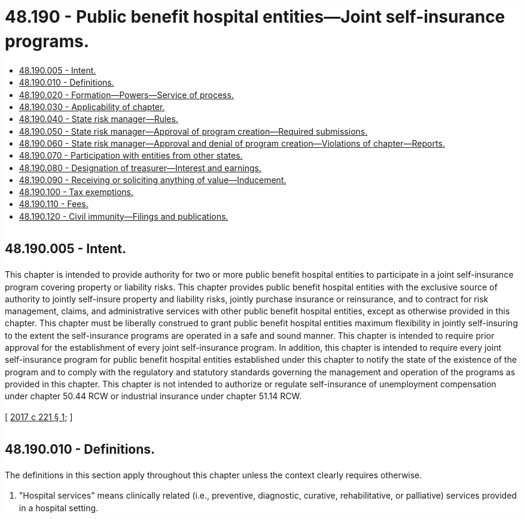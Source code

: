 # 48.190 - Public benefit hospital entities—Joint self-insurance programs.
* [48.190.005 - Intent.](#48190005---intent)
* [48.190.010 - Definitions.](#48190010---definitions)
* [48.190.020 - Formation—Powers—Service of process.](#48190020---formationpowersservice-of-process)
* [48.190.030 - Applicability of chapter.](#48190030---applicability-of-chapter)
* [48.190.040 - State risk manager—Rules.](#48190040---state-risk-managerrules)
* [48.190.050 - State risk manager—Approval of program creation—Required submissions.](#48190050---state-risk-managerapproval-of-program-creationrequired-submissions)
* [48.190.060 - State risk manager—Approval and denial of program creation—Violations of chapter—Reports.](#48190060---state-risk-managerapproval-and-denial-of-program-creationviolations-of-chapterreports)
* [48.190.070 - Participation with entities from other states.](#48190070---participation-with-entities-from-other-states)
* [48.190.080 - Designation of treasurer—Interest and earnings.](#48190080---designation-of-treasurerinterest-and-earnings)
* [48.190.090 - Receiving or soliciting anything of value—Inducement.](#48190090---receiving-or-soliciting-anything-of-valueinducement)
* [48.190.100 - Tax exemptions.](#48190100---tax-exemptions)
* [48.190.110 - Fees.](#48190110---fees)
* [48.190.120 - Civil immunity—Filings and publications.](#48190120---civil-immunityfilings-and-publications)
## 48.190.005 - Intent.
This chapter is intended to provide authority for two or more public benefit hospital entities to participate in a joint self-insurance program covering property or liability risks. This chapter provides public benefit hospital entities with the exclusive source of authority to jointly self-insure property and liability risks, jointly purchase insurance or reinsurance, and to contract for risk management, claims, and administrative services with other public benefit hospital entities, except as otherwise provided in this chapter. This chapter must be liberally construed to grant public benefit hospital entities maximum flexibility in jointly self-insuring to the extent the self-insurance programs are operated in a safe and sound manner. This chapter is intended to require prior approval for the establishment of every joint self-insurance program. In addition, this chapter is intended to require every joint self-insurance program for public benefit hospital entities established under this chapter to notify the state of the existence of the program and to comply with the regulatory and statutory standards governing the management and operation of the programs as provided in this chapter. This chapter is not intended to authorize or regulate self-insurance of unemployment compensation under chapter 50.44 RCW or industrial insurance under chapter 51.14 RCW.

\[ [2017 c 221 § 1](https://lawfilesext.leg.wa.gov/biennium/2017-18/Pdf/Bills/Session%20Laws/Senate/5581.SL.pdf?cite=2017%20c%20221%20§%201); \]

## 48.190.010 - Definitions.
The definitions in this section apply throughout this chapter unless the context clearly requires otherwise.

1. "Hospital services" means clinically related (i.e., preventive, diagnostic, curative, rehabilitative, or palliative) services provided in a hospital setting.
